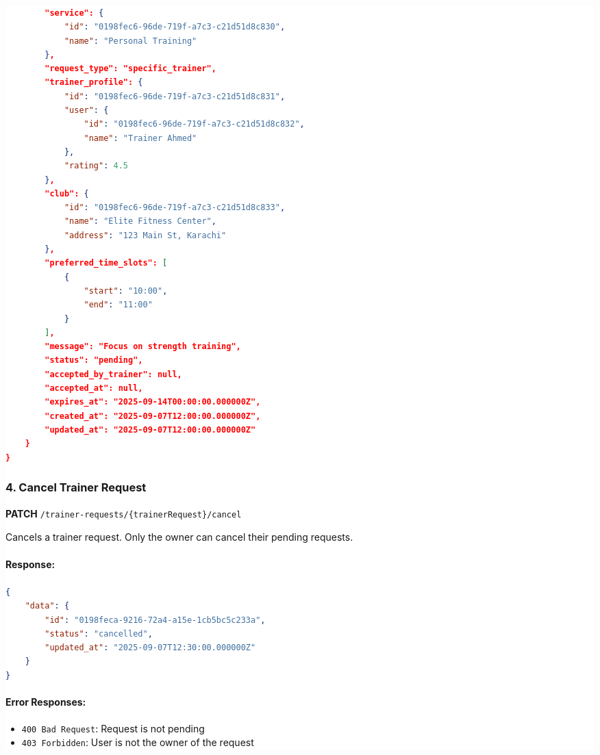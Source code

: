```json
        "service": {
            "id": "0198fec6-96de-719f-a7c3-c21d51d8c830",
            "name": "Personal Training"
        },
        "request_type": "specific_trainer",
        "trainer_profile": {
            "id": "0198fec6-96de-719f-a7c3-c21d51d8c831",
            "user": {
                "id": "0198fec6-96de-719f-a7c3-c21d51d8c832",
                "name": "Trainer Ahmed"
            },
            "rating": 4.5
        },
        "club": {
            "id": "0198fec6-96de-719f-a7c3-c21d51d8c833",
            "name": "Elite Fitness Center",
            "address": "123 Main St, Karachi"
        },
        "preferred_time_slots": [
            {
                "start": "10:00",
                "end": "11:00"
            }
        ],
        "message": "Focus on strength training",
        "status": "pending",
        "accepted_by_trainer": null,
        "accepted_at": null,
        "expires_at": "2025-09-14T00:00:00.000000Z",
        "created_at": "2025-09-07T12:00:00.000000Z",
        "updated_at": "2025-09-07T12:00:00.000000Z"
    }
}
```

### 4. Cancel Trainer Request
**PATCH** `/trainer-requests/{trainerRequest}/cancel`

Cancels a trainer request. Only the owner can cancel their pending requests.

#### Response:
```json
{
    "data": {
        "id": "0198feca-9216-72a4-a15e-1cb5bc5c233a",
        "status": "cancelled",
        "updated_at": "2025-09-07T12:30:00.000000Z"
    }
}
```

#### Error Responses:
- `400 Bad Request`: Request is not pending
- `403 Forbidden`: User is not the owner of the request

